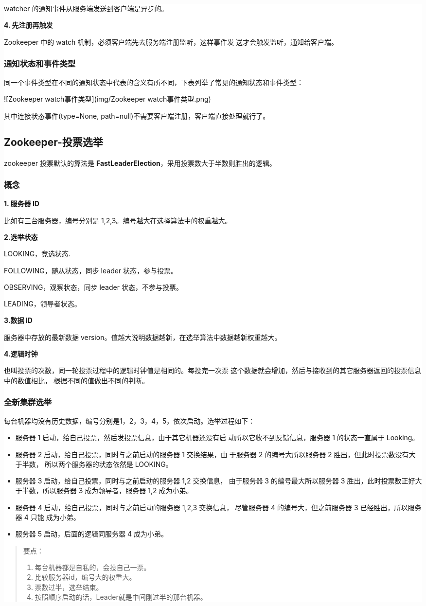 watcher 的通知事件从服务端发送到客户端是异步的。

**4. 先注册再触发**

Zookeeper 中的 watch 机制，必须客户端先去服务端注册监听，这样事件发 送才会触发监听，通知给客户端。

### 通知状态和事件类型

同一个事件类型在不同的通知状态中代表的含义有所不同，下表列举了常见的通知状态和事件类型：

![Zookeeper watch事件类型](img/Zookeeper watch事件类型.png)

  其中连接状态事件(type=None, path=null)不需要客户端注册，客户端直接处理就行了。

## Zookeeper-投票选举

zookeeper 投票默认的算法是 **FastLeaderElection**，采用投票数大于半数则胜出的逻辑。

### 概念

**1. 服务器 ID**

比如有三台服务器，编号分别是 1,2,3。编号越大在选择算法中的权重越大。

**2.选举状态**

LOOKING，竞选状态.

FOLLOWING，随从状态，同步 leader 状态，参与投票。 

OBSERVING，观察状态，同步 leader 状态，不参与投票。

LEADING，领导者状态。

**3.数据 ID**

服务器中存放的最新数据 version。值越大说明数据越新，在选举算法中数据越新权重越大。

**4.逻辑时钟**

也叫投票的次数，同一轮投票过程中的逻辑时钟值是相同的。每投完一次票 这个数据就会增加，然后与接收到的其它服务器返回的投票信息中的数值相比， 根据不同的值做出不同的判断。

### 全新集群选举

每台机器均没有历史数据，编号分别是1，2，3，4，5，依次启动。选举过程如下：

- 服务器 1 启动，给自己投票，然后发投票信息，由于其它机器还没有启 动所以它收不到反馈信息，服务器 1 的状态一直属于 Looking。

- 服务器 2 启动，给自己投票，同时与之前启动的服务器 1 交换结果，由 于服务器 2 的编号大所以服务器 2 胜出，但此时投票数没有大于半数， 所以两个服务器的状态依然是 LOOKING。
- 服务器 3 启动，给自己投票，同时与之前启动的服务器 1,2 交换信息， 由于服务器 3 的编号最大所以服务器 3 胜出，此时投票数正好大于半数，所以服务器 3 成为领导者，服务器 1,2 成为小弟。
- 服务器 4 启动，给自己投票，同时与之前启动的服务器 1,2,3 交换信息， 尽管服务器 4 的编号大，但之前服务器 3 已经胜出，所以服务器 4 只能 成为小弟。
- 服务器 5 启动，后面的逻辑同服务器 4 成为小弟。

> 要点：
>
> 1. 每台机器都是自私的，会投自己一票。
> 2. 比较服务器id，编号大的权重大。
> 3. 票数过半，选举结束。
> 4. 按照顺序启动的话，Leader就是中间刚过半的那台机器。
